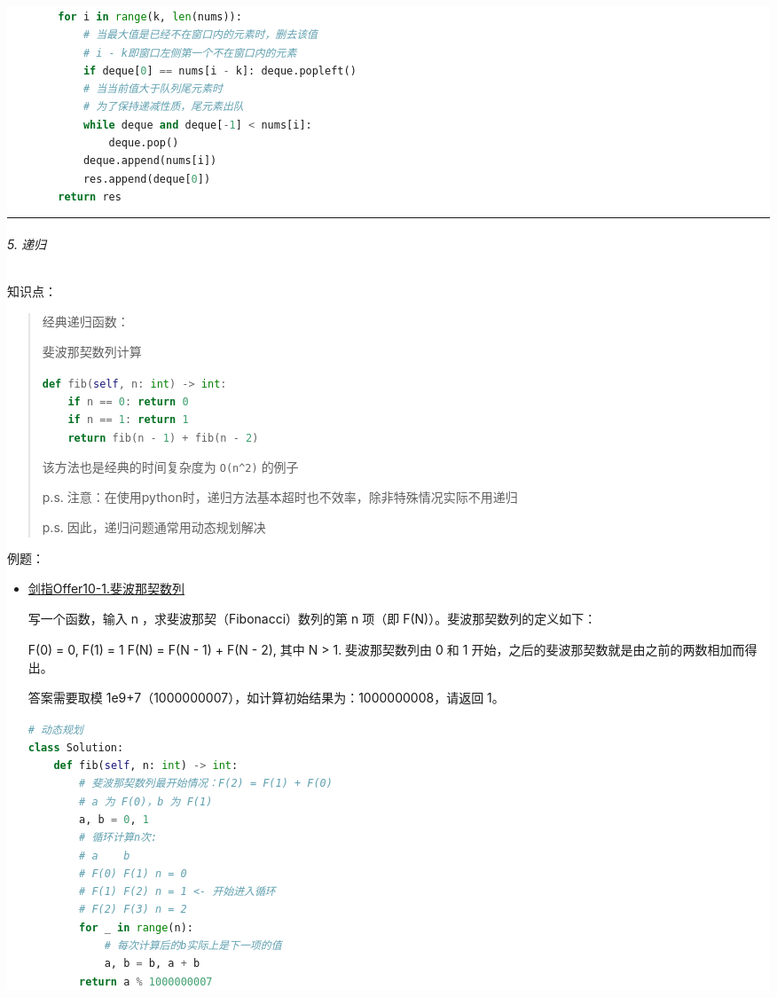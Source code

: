   ```python
          for i in range(k, len(nums)):
              # 当最大值是已经不在窗口内的元素时，删去该值
              # i - k即窗口左侧第一个不在窗口内的元素
              if deque[0] == nums[i - k]: deque.popleft()
              # 当当前值大于队列尾元素时
              # 为了保持递减性质，尾元素出队
              while deque and deque[-1] < nums[i]:
                  deque.pop()
              deque.append(nums[i])
              res.append(deque[0])
          return res
  ```



------



###### 5. 递归

知识点：

> 经典递归函数：
>
> 斐波那契数列计算
>
> ```python
> def fib(self, n: int) -> int:
>     if n == 0: return 0
>     if n == 1: return 1
>     return fib(n - 1) + fib(n - 2)
> ```
>
> 该方法也是经典的时间复杂度为 `O(n^2)` 的例子
>
> p.s. 注意：在使用python时，递归方法基本超时也不效率，除非特殊情况实际不用递归
>
> p.s. 因此，递归问题通常用动态规划解决

例题：

- [剑指Offer10-1.斐波那契数列](https://leetcode-cn.com/problems/fei-bo-na-qi-shu-lie-lcof/)

  写一个函数，输入 n ，求斐波那契（Fibonacci）数列的第 n 项（即 F(N)）。斐波那契数列的定义如下：

  F(0) = 0,   F(1) = 1
  F(N) = F(N - 1) + F(N - 2), 其中 N > 1.
  斐波那契数列由 0 和 1 开始，之后的斐波那契数就是由之前的两数相加而得出。

  答案需要取模 1e9+7（1000000007），如计算初始结果为：1000000008，请返回 1。

  ```python
  # 动态规划
  class Solution:
      def fib(self, n: int) -> int:
          # 斐波那契数列最开始情况：F(2) = F(1) + F(0)
          # a 为 F(0)，b 为 F(1)
          a, b = 0, 1
          # 循环计算n次:
          # a    b
          # F(0) F(1) n = 0
          # F(1) F(2) n = 1 <- 开始进入循环
          # F(2) F(3) n = 2
          for _ in range(n):
              # 每次计算后的b实际上是下一项的值
              a, b = b, a + b
          return a % 1000000007
  ```
